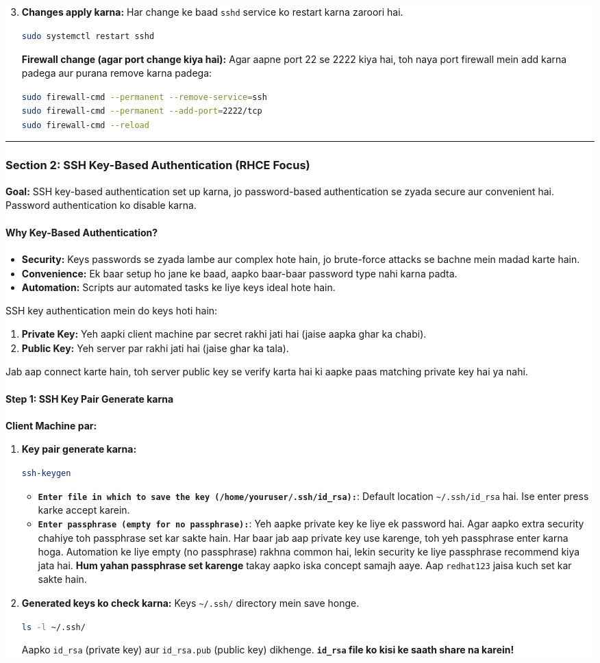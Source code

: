 3.  **Changes apply karna:** Har change ke baad `sshd` service ko restart karna zaroori hai.
    ```bash
    sudo systemctl restart sshd
    ```

    **Firewall change (agar port change kiya hai):**
    Agar aapne port 22 se 2222 kiya hai, toh naya port firewall mein add karna padega aur purana remove karna padega:
    ```bash
    sudo firewall-cmd --permanent --remove-service=ssh
    sudo firewall-cmd --permanent --add-port=2222/tcp
    sudo firewall-cmd --reload
    ```

---

### **Section 2: SSH Key-Based Authentication (RHCE Focus)**

**Goal:** SSH key-based authentication set up karna, jo password-based authentication se zyada secure aur convenient hai. Password authentication ko disable karna.

#### Why Key-Based Authentication?

*   **Security:** Keys passwords se zyada lambe aur complex hote hain, jo brute-force attacks se bachne mein madad karte hain.
*   **Convenience:** Ek baar setup ho jane ke baad, aapko baar-baar password type nahi karna padta.
*   **Automation:** Scripts aur automated tasks ke liye keys ideal hote hain.

SSH key authentication mein do keys hoti hain:
1.  **Private Key:** Yeh aapki client machine par secret rakhi jati hai (jaise aapka ghar ka chabi).
2.  **Public Key:** Yeh server par rakhi jati hai (jaise ghar ka tala).

Jab aap connect karte hain, toh server public key se verify karta hai ki aapke paas matching private key hai ya nahi.

#### Step 1: SSH Key Pair Generate karna

**Client Machine par:**

1.  **Key pair generate karna:**
    ```bash
    ssh-keygen
    ```
    *   **`Enter file in which to save the key (/home/youruser/.ssh/id_rsa):`**: Default location `~/.ssh/id_rsa` hai. Ise enter press karke accept karein.
    *   **`Enter passphrase (empty for no passphrase):`**: Yeh aapke private key ke liye ek password hai. Agar aapko extra security chahiye toh passphrase set kar sakte hain. Har baar jab aap private key use karenge, toh yeh passphrase enter karna hoga. Automation ke liye empty (no passphrase) rakhna common hai, lekin security ke liye passphrase recommend kiya jata hai. **Hum yahan passphrase set karenge** takay aapko iska concept samajh aaye. Aap `redhat123` jaisa kuch set kar sakte hain.

2.  **Generated keys ko check karna:**
    Keys `~/.ssh/` directory mein save honge.
    ```bash
    ls -l ~/.ssh/
    ```
    Aapko `id_rsa` (private key) aur `id_rsa.pub` (public key) dikhenge.
    **`id_rsa` file ko kisi ke saath share na karein!**
